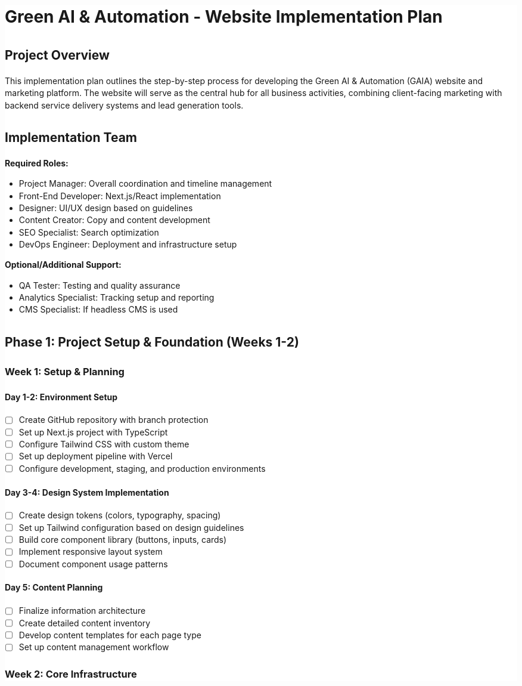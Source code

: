 # Green AI & Automation - Website Implementation Plan

## Project Overview

This implementation plan outlines the step-by-step process for developing the Green AI & Automation (GAIA) website and marketing platform. The website will serve as the central hub for all business activities, combining client-facing marketing with backend service delivery systems and lead generation tools.

## Implementation Team

**Required Roles:**
- Project Manager: Overall coordination and timeline management
- Front-End Developer: Next.js/React implementation
- Designer: UI/UX design based on guidelines
- Content Creator: Copy and content development
- SEO Specialist: Search optimization
- DevOps Engineer: Deployment and infrastructure setup

**Optional/Additional Support:**
- QA Tester: Testing and quality assurance
- Analytics Specialist: Tracking setup and reporting
- CMS Specialist: If headless CMS is used

## Phase 1: Project Setup & Foundation (Weeks 1-2)

### Week 1: Setup & Planning

#### Day 1-2: Environment Setup
- [ ] Create GitHub repository with branch protection
- [ ] Set up Next.js project with TypeScript
- [ ] Configure Tailwind CSS with custom theme
- [ ] Set up deployment pipeline with Vercel
- [ ] Configure development, staging, and production environments

#### Day 3-4: Design System Implementation
- [ ] Create design tokens (colors, typography, spacing)
- [ ] Set up Tailwind configuration based on design guidelines
- [ ] Build core component library (buttons, inputs, cards)
- [ ] Implement responsive layout system
- [ ] Document component usage patterns

#### Day 5: Content Planning
- [ ] Finalize information architecture
- [ ] Create detailed content inventory
- [ ] Develop content templates for each page type
- [ ] Set up content management workflow

### Week 2: Core Infrastructure
